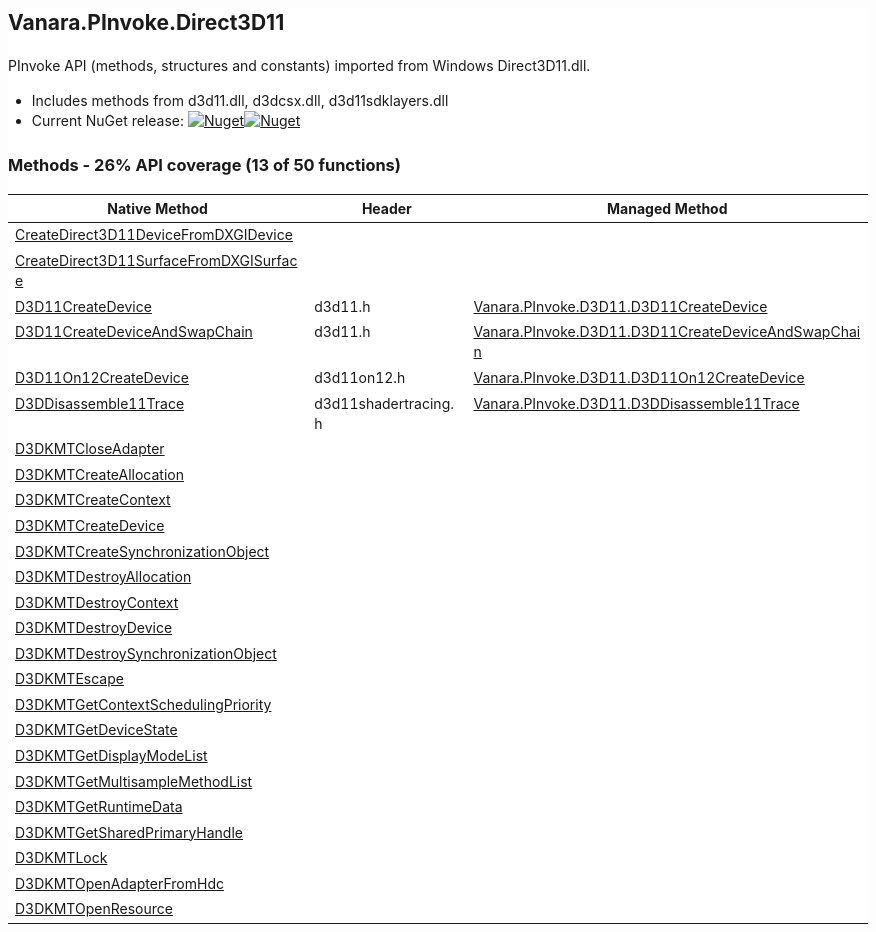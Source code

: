 ## Vanara.PInvoke.Direct3D11  
PInvoke API (methods, structures and constants) imported from Windows Direct3D11.dll.

- Includes methods from d3d11.dll, d3dcsx.dll, d3d11sdklayers.dll  
- Current NuGet release: [![Nuget](https://img.shields.io/nuget/v/Vanara.PInvoke.Direct3D11?logo=nuget&style=flat-square)![Nuget](https://img.shields.io/nuget/dt/Vanara.PInvoke.Direct3D11?label=%20&style=flat-square)](https://www.nuget.org/packages/Vanara.PInvoke.Direct3D11)  
### Methods - 26% API coverage (13 of 50 functions)  
Native Method | Header | Managed Method  
--- | --- | ---  
[CreateDirect3D11DeviceFromDXGIDevice](https://www.google.com/search?num=5&q=CreateDirect3D11DeviceFromDXGIDevice+site%3Alearn.microsoft.com) |  |   
[CreateDirect3D11SurfaceFromDXGISurface](https://www.google.com/search?num=5&q=CreateDirect3D11SurfaceFromDXGISurface+site%3Alearn.microsoft.com) |  |   
[D3D11CreateDevice](https://www.google.com/search?num=5&q=D3D11CreateDevice+site%3Alearn.microsoft.com) | d3d11.h | [Vanara.PInvoke.D3D11.D3D11CreateDevice](https://github.com/dahall/Vanara/search?l=C%23&q=D3D11CreateDevice)  
[D3D11CreateDeviceAndSwapChain](https://www.google.com/search?num=5&q=D3D11CreateDeviceAndSwapChain+site%3Alearn.microsoft.com) | d3d11.h | [Vanara.PInvoke.D3D11.D3D11CreateDeviceAndSwapChain](https://github.com/dahall/Vanara/search?l=C%23&q=D3D11CreateDeviceAndSwapChain)  
[D3D11On12CreateDevice](https://www.google.com/search?num=5&q=D3D11On12CreateDevice+site%3Alearn.microsoft.com) | d3d11on12.h | [Vanara.PInvoke.D3D11.D3D11On12CreateDevice](https://github.com/dahall/Vanara/search?l=C%23&q=D3D11On12CreateDevice)  
[D3DDisassemble11Trace](https://www.google.com/search?num=5&q=D3DDisassemble11Trace+site%3Alearn.microsoft.com) | d3d11shadertracing.h | [Vanara.PInvoke.D3D11.D3DDisassemble11Trace](https://github.com/dahall/Vanara/search?l=C%23&q=D3DDisassemble11Trace)  
[D3DKMTCloseAdapter](https://www.google.com/search?num=5&q=D3DKMTCloseAdapter+site%3Alearn.microsoft.com) |  |   
[D3DKMTCreateAllocation](https://www.google.com/search?num=5&q=D3DKMTCreateAllocation+site%3Alearn.microsoft.com) |  |   
[D3DKMTCreateContext](https://www.google.com/search?num=5&q=D3DKMTCreateContext+site%3Alearn.microsoft.com) |  |   
[D3DKMTCreateDevice](https://www.google.com/search?num=5&q=D3DKMTCreateDevice+site%3Alearn.microsoft.com) |  |   
[D3DKMTCreateSynchronizationObject](https://www.google.com/search?num=5&q=D3DKMTCreateSynchronizationObject+site%3Alearn.microsoft.com) |  |   
[D3DKMTDestroyAllocation](https://www.google.com/search?num=5&q=D3DKMTDestroyAllocation+site%3Alearn.microsoft.com) |  |   
[D3DKMTDestroyContext](https://www.google.com/search?num=5&q=D3DKMTDestroyContext+site%3Alearn.microsoft.com) |  |   
[D3DKMTDestroyDevice](https://www.google.com/search?num=5&q=D3DKMTDestroyDevice+site%3Alearn.microsoft.com) |  |   
[D3DKMTDestroySynchronizationObject](https://www.google.com/search?num=5&q=D3DKMTDestroySynchronizationObject+site%3Alearn.microsoft.com) |  |   
[D3DKMTEscape](https://www.google.com/search?num=5&q=D3DKMTEscape+site%3Alearn.microsoft.com) |  |   
[D3DKMTGetContextSchedulingPriority](https://www.google.com/search?num=5&q=D3DKMTGetContextSchedulingPriority+site%3Alearn.microsoft.com) |  |   
[D3DKMTGetDeviceState](https://www.google.com/search?num=5&q=D3DKMTGetDeviceState+site%3Alearn.microsoft.com) |  |   
[D3DKMTGetDisplayModeList](https://www.google.com/search?num=5&q=D3DKMTGetDisplayModeList+site%3Alearn.microsoft.com) |  |   
[D3DKMTGetMultisampleMethodList](https://www.google.com/search?num=5&q=D3DKMTGetMultisampleMethodList+site%3Alearn.microsoft.com) |  |   
[D3DKMTGetRuntimeData](https://www.google.com/search?num=5&q=D3DKMTGetRuntimeData+site%3Alearn.microsoft.com) |  |   
[D3DKMTGetSharedPrimaryHandle](https://www.google.com/search?num=5&q=D3DKMTGetSharedPrimaryHandle+site%3Alearn.microsoft.com) |  |   
[D3DKMTLock](https://www.google.com/search?num=5&q=D3DKMTLock+site%3Alearn.microsoft.com) |  |   
[D3DKMTOpenAdapterFromHdc](https://www.google.com/search?num=5&q=D3DKMTOpenAdapterFromHdc+site%3Alearn.microsoft.com) |  |   
[D3DKMTOpenResource](https://www.google.com/search?num=5&q=D3DKMTOpenResource+site%3Alearn.microsoft.com) |  |   